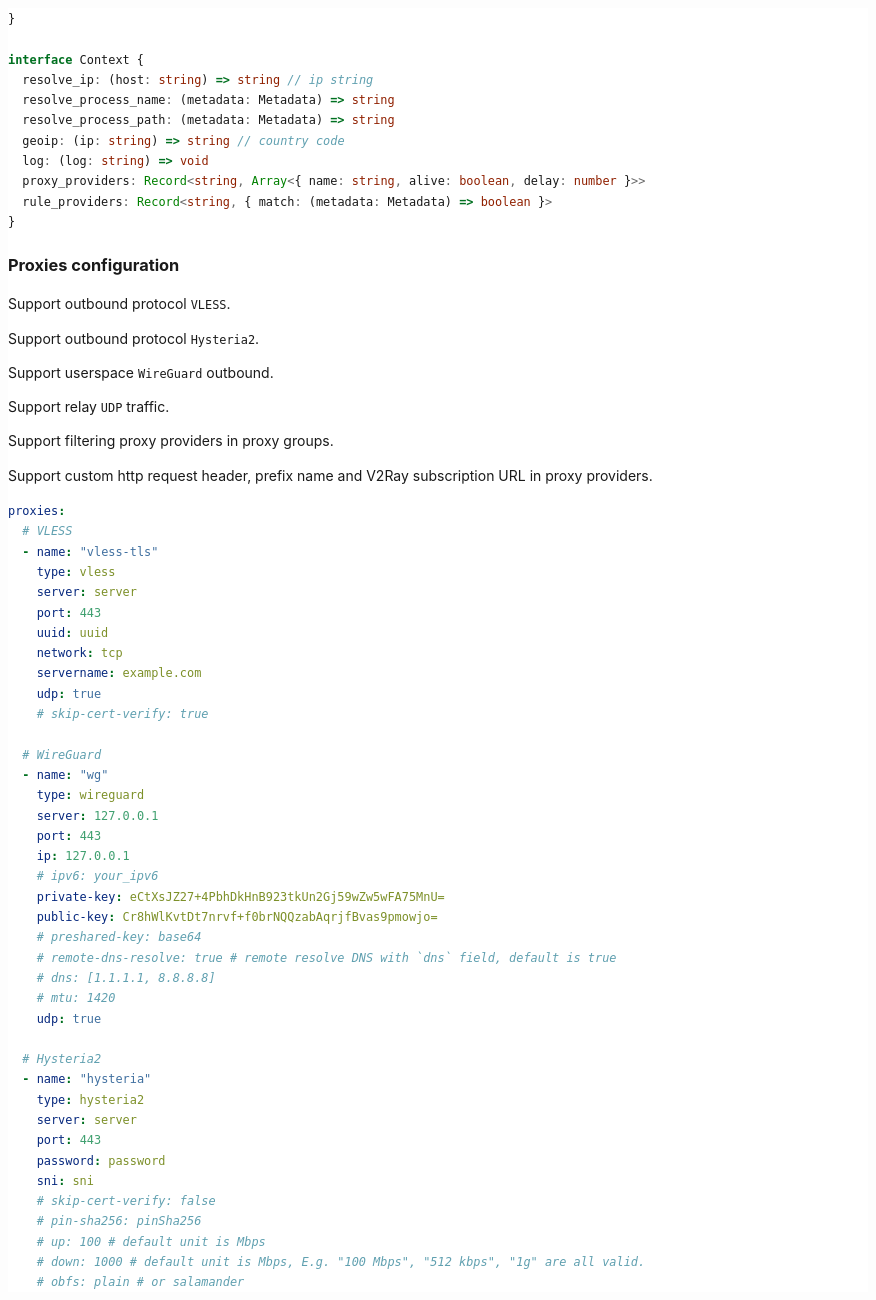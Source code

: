 ```ts
}

interface Context {
  resolve_ip: (host: string) => string // ip string
  resolve_process_name: (metadata: Metadata) => string
  resolve_process_path: (metadata: Metadata) => string
  geoip: (ip: string) => string // country code
  log: (log: string) => void
  proxy_providers: Record<string, Array<{ name: string, alive: boolean, delay: number }>>
  rule_providers: Record<string, { match: (metadata: Metadata) => boolean }>
}
```

### Proxies configuration
Support outbound protocol `VLESS`.

Support outbound protocol `Hysteria2`.

Support userspace `WireGuard` outbound.

Support relay `UDP` traffic.

Support filtering proxy providers in proxy groups.

Support custom http request header, prefix name and V2Ray subscription URL in proxy providers.
```yaml
proxies:
  # VLESS
  - name: "vless-tls"
    type: vless
    server: server
    port: 443
    uuid: uuid
    network: tcp
    servername: example.com
    udp: true
    # skip-cert-verify: true

  # WireGuard
  - name: "wg"
    type: wireguard
    server: 127.0.0.1
    port: 443
    ip: 127.0.0.1
    # ipv6: your_ipv6
    private-key: eCtXsJZ27+4PbhDkHnB923tkUn2Gj59wZw5wFA75MnU=
    public-key: Cr8hWlKvtDt7nrvf+f0brNQQzabAqrjfBvas9pmowjo=
    # preshared-key: base64
    # remote-dns-resolve: true # remote resolve DNS with `dns` field, default is true
    # dns: [1.1.1.1, 8.8.8.8]
    # mtu: 1420
    udp: true

  # Hysteria2
  - name: "hysteria"
    type: hysteria2
    server: server
    port: 443
    password: password
    sni: sni
    # skip-cert-verify: false
    # pin-sha256: pinSha256
    # up: 100 # default unit is Mbps
    # down: 1000 # default unit is Mbps, E.g. "100 Mbps", "512 kbps", "1g" are all valid.
    # obfs: plain # or salamander
```